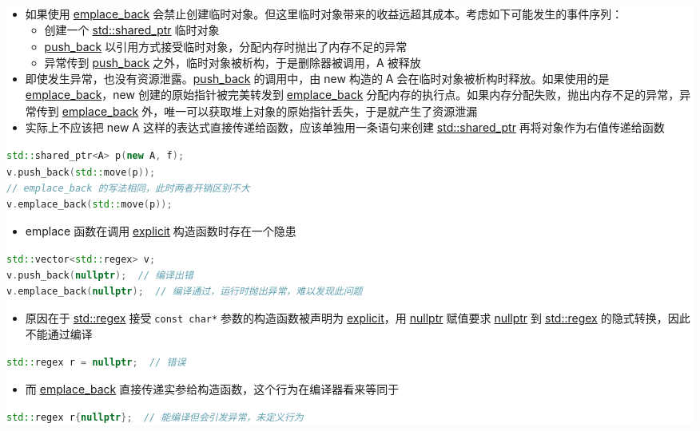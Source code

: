 * 如果使用 [emplace_back](https://en.cppreference.com/w/cpp/container/list/emplace_back) 会禁止创建临时对象。但这里临时对象带来的收益远超其成本。考虑如下可能发生的事件序列：
  * 创建一个 [std::shared_ptr](https://en.cppreference.com/w/cpp/memory/shared_ptr) 临时对象
  * [push_back](https://en.cppreference.com/w/cpp/container/list/push_back) 以引用方式接受临时对象，分配内存时抛出了内存不足的异常
  * 异常传到 [push_back](https://en.cppreference.com/w/cpp/container/list/push_back) 之外，临时对象被析构，于是删除器被调用，A 被释放
* 即使发生异常，也没有资源泄露。[push_back](https://en.cppreference.com/w/cpp/container/list/push_back) 的调用中，由 new 构造的 A 会在临时对象被析构时释放。如果使用的是 [emplace_back](https://en.cppreference.com/w/cpp/container/list/emplace_back)，new 创建的原始指针被完美转发到 [emplace_back](https://en.cppreference.com/w/cpp/container/list/emplace_back) 分配内存的执行点。如果内存分配失败，抛出内存不足的异常，异常传到 [emplace_back](https://en.cppreference.com/w/cpp/container/list/emplace_back) 外，唯一可以获取堆上对象的原始指针丢失，于是就产生了资源泄漏
* 实际上不应该把 new A 这样的表达式直接传递给函数，应该单独用一条语句来创建 [std::shared_ptr](https://en.cppreference.com/w/cpp/memory/shared_ptr) 再将对象作为右值传递给函数

```cpp
std::shared_ptr<A> p(new A, f);
v.push_back(std::move(p));
// emplace_back 的写法相同，此时两者开销区别不大
v.emplace_back(std::move(p));
```

* emplace 函数在调用 [explicit](https://en.cppreference.com/w/cpp/language/explicit) 构造函数时存在一个隐患

```cpp
std::vector<std::regex> v;
v.push_back(nullptr);  // 编译出错
v.emplace_back(nullptr);  // 编译通过，运行时抛出异常，难以发现此问题
```

* 原因在于 [std::regex](https://en.cppreference.com/w/cpp/regex/basic_regex) 接受 `const char*` 参数的构造函数被声明为 [explicit](https://en.cppreference.com/w/cpp/language/explicit)，用 [nullptr](https://en.cppreference.com/w/cpp/language/nullptr) 赋值要求 [nullptr](https://en.cppreference.com/w/cpp/language/nullptr) 到 [std::regex](https://en.cppreference.com/w/cpp/regex/basic_regex) 的隐式转换，因此不能通过编译

```cpp
std::regex r = nullptr;  // 错误
```

* 而 [emplace_back](https://en.cppreference.com/w/cpp/container/vector/emplace_back) 直接传递实参给构造函数，这个行为在编译器看来等同于

```cpp
std::regex r{nullptr};  // 能编译但会引发异常，未定义行为
```
